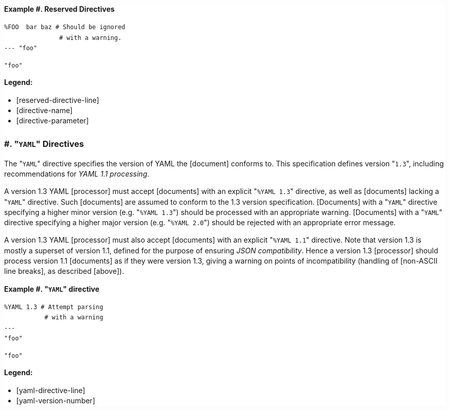 **Example #. Reserved Directives**

```
%FOO  bar baz # Should be ignored
               # with a warning.
--- "foo"
```

```
"foo"
```

**Legend:**
* [reserved-directive-line] 
* [directive-name] 
* [directive-parameter] 


### #. "`YAML`" Directives

The "`YAML`" directive specifies the version of YAML the [document] conforms
to.
This specification defines version "`1.3`", including recommendations for _YAML
1.1 processing_.

A version 1.3 YAML [processor] must accept [documents] with an explicit "`%YAML
1.3`" directive, as well as [documents] lacking a "`YAML`" directive.
Such [documents] are assumed to conform to the 1.3 version specification.
[Documents] with a "`YAML`" directive specifying a higher minor version (e.g.
"`%YAML 1.3`") should be processed with an appropriate warning.
[Documents] with a "`YAML`" directive specifying a higher major version (e.g.
"`%YAML 2.0`") should be rejected with an appropriate error message.

A version 1.3 YAML [processor] must also accept [documents] with an explicit
"`%YAML 1.1`" directive.
Note that version 1.3 is mostly a superset of version 1.1, defined for the
purpose of ensuring _JSON compatibility_.
Hence a version 1.3 [processor] should process version 1.1 [documents] as if
they were version 1.3, giving a warning on points of incompatibility (handling
of [non-ASCII line breaks], as described [above]).


**Example #. "`YAML`" directive**

```
%YAML 1.3 # Attempt parsing
           # with a warning
---
"foo"
```

```
"foo"
```

**Legend:**
* [yaml-directive-line] 
* [yaml-version-number] 
